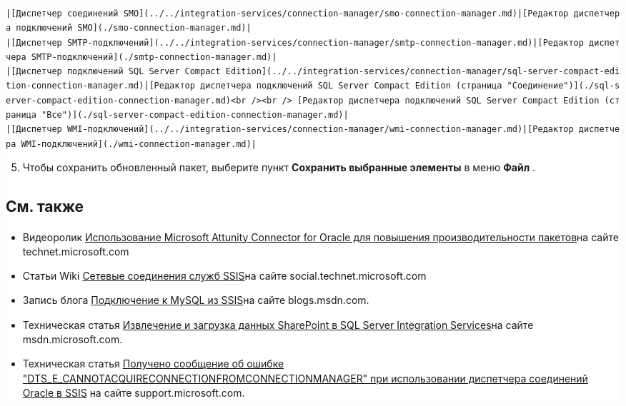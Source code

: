     |[Диспетчер соединений SMO](../../integration-services/connection-manager/smo-connection-manager.md)|[Редактор диспетчера подключений SMO](./smo-connection-manager.md)|  
    |[Диспетчер SMTP-подключений](../../integration-services/connection-manager/smtp-connection-manager.md)|[Редактор диспетчера SMTP-подключений](./smtp-connection-manager.md)|  
    |[Диспетчер подключений SQL Server Compact Edition](../../integration-services/connection-manager/sql-server-compact-edition-connection-manager.md)|[Редактор диспетчера подключений SQL Server Compact Edition (страница "Соединение")](./sql-server-compact-edition-connection-manager.md)<br /><br /> [Редактор диспетчера подключений SQL Server Compact Edition (страница "Все")](./sql-server-compact-edition-connection-manager.md)|  
    |[Диспетчер WMI-подключений](../../integration-services/connection-manager/wmi-connection-manager.md)|[Редактор диспетчера WMI-подключений](./wmi-connection-manager.md)|  
  
5.  Чтобы сохранить обновленный пакет, выберите пункт **Сохранить выбранные элементы** в меню **Файл** .  

## <a name="related-content"></a>См. также  
  
-   Видеоролик [Использование Microsoft Attunity Connector for Oracle для повышения производительности пакетов](/previous-versions/dn912438(v=msdn.10))на сайте technet.microsoft.com  
  
-   Статьи Wiki [Сетевые соединения служб SSIS](https://social.technet.microsoft.com/wiki/contents/articles/sql-server-integration-services-ssis.aspx#Connectivity)на сайте social.technet.microsoft.com  
  
-   Запись блога [Подключение к MySQL из SSIS](https://techcommunity.microsoft.com/t5/sql-server-integration-services/connecting-to-mysql-from-ssis/ba-p/387400)на сайте blogs.msdn.com.  
  
-   Техническая статья [Извлечение и загрузка данных SharePoint в SQL Server Integration Services](/previous-versions/sql/sql-server-2012/hh368261(v=msdn.10))на сайте msdn.microsoft.com.  
  
-   Техническая статья [Получено сообщение об ошибке "DTS_E_CANNOTACQUIRECONNECTIONFROMCONNECTIONMANAGER" при использовании диспетчера соединений Oracle в SSIS](https://go.microsoft.com/fwlink/?LinkId=233696) на сайте support.microsoft.com.  
  
